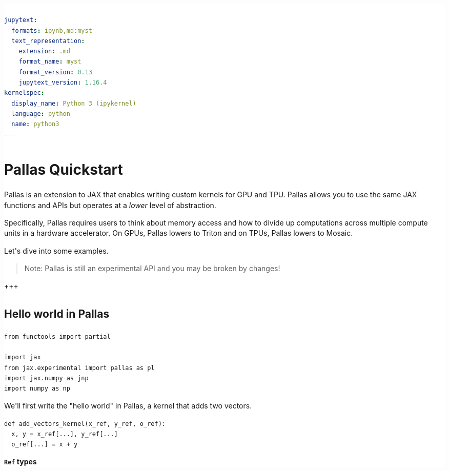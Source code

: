 ```yaml
---
jupytext:
  formats: ipynb,md:myst
  text_representation:
    extension: .md
    format_name: myst
    format_version: 0.13
    jupytext_version: 1.16.4
kernelspec:
  display_name: Python 3 (ipykernel)
  language: python
  name: python3
---
```


# Pallas Quickstart



Pallas is an extension to JAX that enables writing custom kernels for GPU and TPU.
Pallas allows you to use the same JAX functions and APIs but operates at a
*lower* level of abstraction.

Specifically, Pallas requires users to think about memory access and how to
divide up computations across multiple compute units in a hardware accelerator.
On GPUs, Pallas lowers to Triton and on TPUs, Pallas lowers to Mosaic.

Let's dive into some examples.

> Note: Pallas is still an experimental API and you may be broken by changes!

+++

## Hello world in Pallas

```{code-cell} ipython3
from functools import partial

import jax
from jax.experimental import pallas as pl
import jax.numpy as jnp
import numpy as np
```

We'll first write the "hello world" in Pallas, a kernel that adds two vectors.

```{code-cell} ipython3
def add_vectors_kernel(x_ref, y_ref, o_ref):
  x, y = x_ref[...], y_ref[...]
  o_ref[...] = x + y
```

**`Ref` types**
